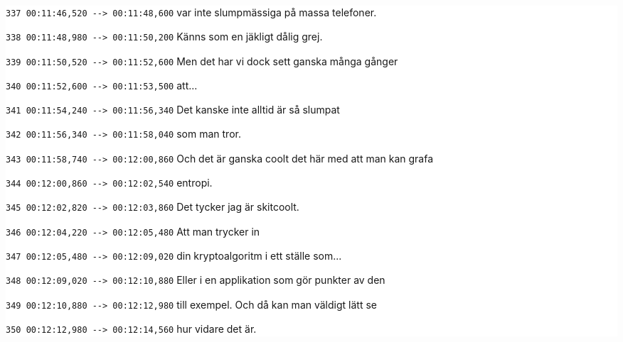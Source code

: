 

`337 00:11:46,520 --> 00:11:48,600`
var inte slumpmässiga på massa telefoner.



`338 00:11:48,980 --> 00:11:50,200`
Känns som en jäkligt dålig grej.



`339 00:11:50,520 --> 00:11:52,600`
Men det har vi dock sett ganska många gånger



`340 00:11:52,600 --> 00:11:53,500`
att...



`341 00:11:54,240 --> 00:11:56,340`
Det kanske inte alltid är så slumpat



`342 00:11:56,340 --> 00:11:58,040`
som man tror.



`343 00:11:58,740 --> 00:12:00,860`
Och det är ganska coolt det här med att man kan grafa



`344 00:12:00,860 --> 00:12:02,540`
entropi.



`345 00:12:02,820 --> 00:12:03,860`
Det tycker jag är skitcoolt.



`346 00:12:04,220 --> 00:12:05,480`
Att man trycker in



`347 00:12:05,480 --> 00:12:09,020`
din kryptoalgoritm i ett ställe som...



`348 00:12:09,020 --> 00:12:10,880`
Eller i en applikation som gör punkter av den



`349 00:12:10,880 --> 00:12:12,980`
till exempel. Och då kan man väldigt lätt se



`350 00:12:12,980 --> 00:12:14,560`
hur vidare det är.
